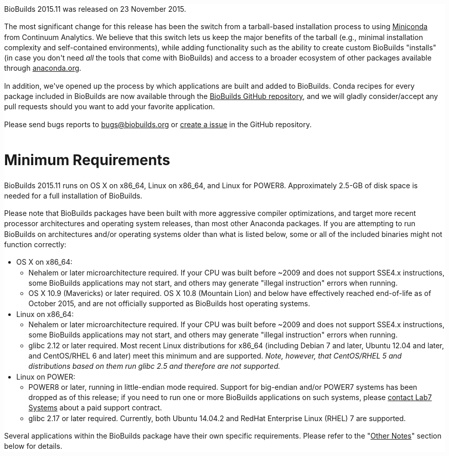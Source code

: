 BioBuilds 2015.11 was released on 23 November 2015.

The most significant change for this release has been the switch from a tarball-based installation process to using [Miniconda](http://conda.pydata.org/miniconda.html) from Continuum Analytics. We believe that this switch lets us keep the major benefits of the tarball (e.g., minimal installation complexity and self-contained environments), while adding functionality such as the ability to create custom BioBuilds "installs" (in case you don't need _all_ the tools that come with BioBuilds) and access to a broader ecosystem of other packages available through [anaconda.org](https://anaconda.org/).

In addition, we've opened up the process by which applications are built and added to BioBuilds. Conda recipes for every package included in BioBuilds are now available through the [BioBuilds GitHub repository](https://github.com/lab7/biobuilds), and we will gladly consider/accept any pull requests should you want to add your favorite application.

Please send bugs reports to [bugs@biobuilds.org](mailto:bugs@biobuilds.org) or [create a issue](https://github.com/lab7/biobuilds/issues) in the GitHub repository.


# Minimum Requirements

BioBuilds 2015.11 runs on OS X on x86_64, Linux on x86_64, and Linux for POWER8. Approximately 2.5-GB of disk space is needed for a full installation of BioBuilds.

Please note that BioBuilds packages have been built with more aggressive compiler optimizations, and target more recent processor architectures and operating system releases, than most other Anaconda packages. If you are attempting to run BioBuilds on architectures and/or operating systems older than what is listed below, some or all of the included binaries might not function correctly:

- OS X on x86_64:
  - Nehalem or later microarchitecture required. If your CPU was built before ~2009 and does not support SSE4.x instructions, some BioBuilds applications may not start, and others may generate "illegal instruction" errors when running.
  - OS X 10.9 (Mavericks) or later required. OS X 10.8 (Mountain Lion) and below have effectively reached end-of-life as of October 2015, and are not officially supported as BioBuilds host operating systems.
- Linux on x86_64:
  - Nehalem or later microarchitecture required. If your CPU was built before ~2009 and does not support SSE4.x instructions, some BioBuilds applications may not start, and others may generate "illegal instruction" errors when running.
  - glibc 2.12 or later required. Most recent Linux distributions for x86_64 (including Debian 7 and later, Ubuntu 12.04 and later, and CentOS/RHEL 6 and later) meet this minimum and are supported. *Note, however, that CentOS/RHEL 5 and distributions based on them run glibc 2.5 and therefore are not supported.*
- Linux on POWER:
  - POWER8 or later, running in little-endian mode required. Support for big-endian and/or POWER7 systems has been dropped as of this release; if you need to run one or more BioBuilds applications on such systems, please [contact Lab7 Systems](mailto:info@lab7.io) about a paid support contract.
  - glibc 2.17 or later required. Currently, both Ubuntu 14.04.2 and RedHat Enterprise Linux (RHEL) 7 are supported.

Several applications within the BioBuilds package have their own specific requirements. Please refer to the "[Other Notes](#other-notes)" section below for details.
